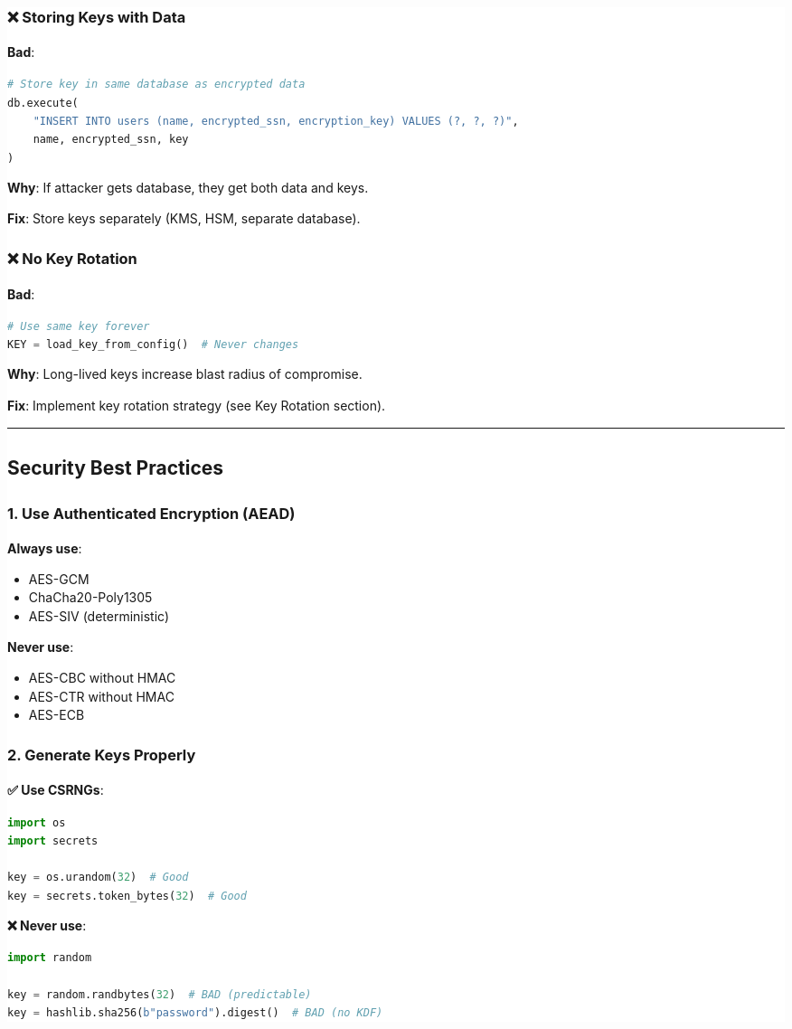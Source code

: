 ### ❌ Storing Keys with Data

**Bad**:
```python
# Store key in same database as encrypted data
db.execute(
    "INSERT INTO users (name, encrypted_ssn, encryption_key) VALUES (?, ?, ?)",
    name, encrypted_ssn, key
)
```

**Why**: If attacker gets database, they get both data and keys.

**Fix**: Store keys separately (KMS, HSM, separate database).

### ❌ No Key Rotation

**Bad**:
```python
# Use same key forever
KEY = load_key_from_config()  # Never changes
```

**Why**: Long-lived keys increase blast radius of compromise.

**Fix**: Implement key rotation strategy (see Key Rotation section).

---

## Security Best Practices

### 1. Use Authenticated Encryption (AEAD)

**Always use**:
- AES-GCM
- ChaCha20-Poly1305
- AES-SIV (deterministic)

**Never use**:
- AES-CBC without HMAC
- AES-CTR without HMAC
- AES-ECB

### 2. Generate Keys Properly

**✅ Use CSRNGs**:
```python
import os
import secrets

key = os.urandom(32)  # Good
key = secrets.token_bytes(32)  # Good
```

**❌ Never use**:
```python
import random

key = random.randbytes(32)  # BAD (predictable)
key = hashlib.sha256(b"password").digest()  # BAD (no KDF)
```
